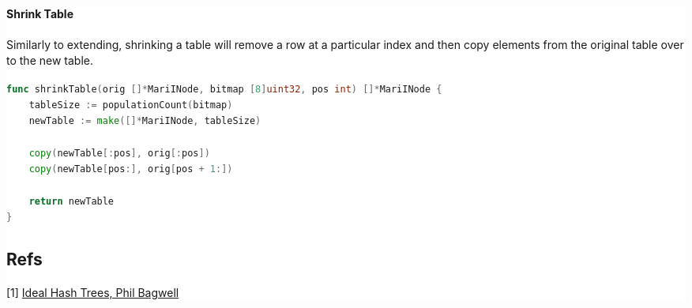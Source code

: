 #### Shrink Table

Similarly to extending, shrinking a table will remove a row at a particular index and then copy elements from the original table over to the new table.

```go
func shrinkTable(orig []*MariINode, bitmap [8]uint32, pos int) []*MariINode {
	tableSize := populationCount(bitmap)
	newTable := make([]*MariINode, tableSize)

	copy(newTable[:pos], orig[:pos])
	copy(newTable[pos:], orig[pos + 1:])
	
	return newTable
}
```


## Refs

[1] [Ideal Hash Trees, Phil Bagwell](https://lampwww.epfl.ch/papers/idealhashtrees.pdf)